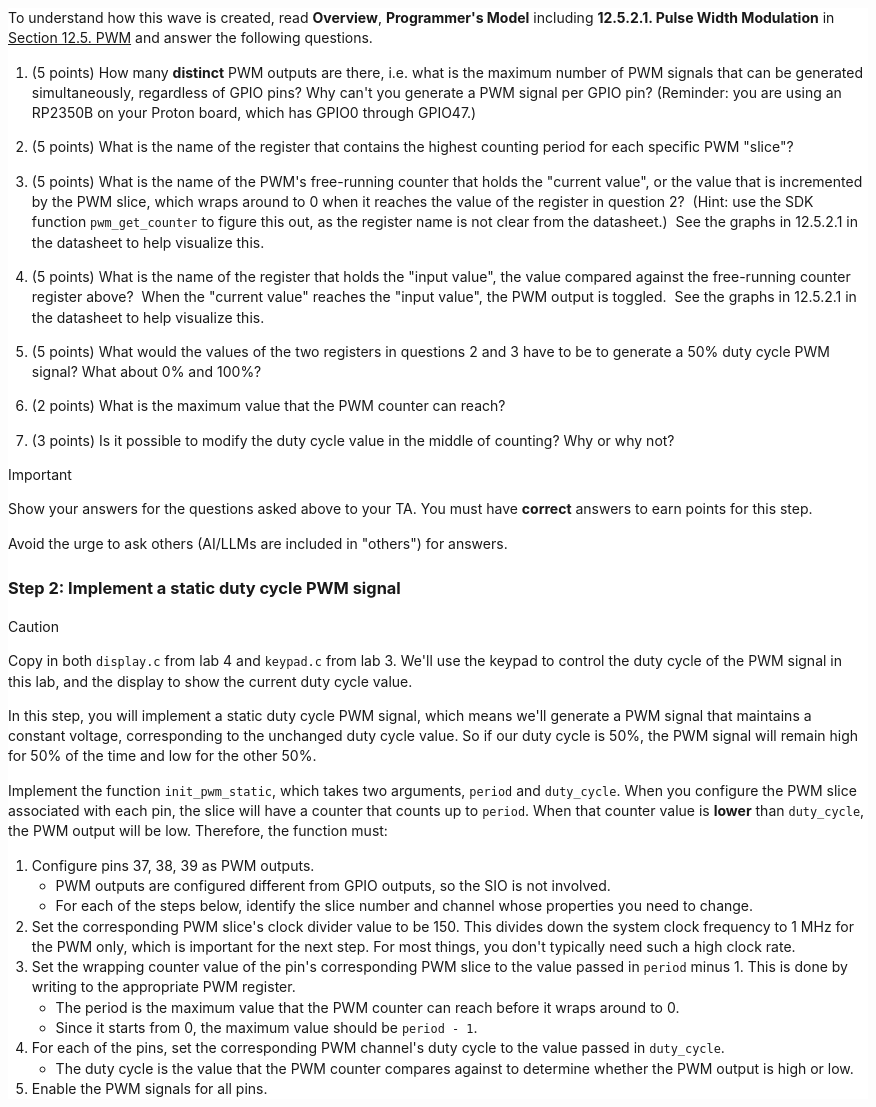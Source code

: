 To understand how this wave is created, read **Overview**, **Programmer's Model** including **12.5.2.1. Pulse Width Modulation** in [Section 12.5. PWM](https://datasheets.raspberrypi.com/rp2350/rp2350-datasheet.pdf#section_pwm) and answer the following questions.  

1. (5 points) How many **distinct** PWM outputs are there, i.e. what is the maximum number of PWM signals that can be generated simultaneously, regardless of GPIO pins?  Why can't you generate a PWM signal per GPIO pin?  (Reminder: you are using an RP2350B on your Proton board, which has GPIO0 through GPIO47.)  
  
2. (5 points) What is the name of the register that contains the highest counting period for each specific PWM "slice"?   
  
3. (5 points) What is the name of the PWM's free-running counter that holds the "current value", or the value that is incremented by the PWM slice, which wraps around to 0 when it reaches the value of the register in question 2?  (Hint: use the SDK function `pwm_get_counter` to figure this out, as the register name is not clear from the datasheet.)  See the graphs in 12.5.2.1 in the datasheet to help visualize this.  

4. (5 points) What is the name of the register that holds the "input value", the value compared against the free-running counter register above?  When the "current value" reaches the "input value", the PWM output is toggled.  See the graphs in 12.5.2.1 in the datasheet to help visualize this.

5. (5 points) What would the values of the two registers in questions 2 and 3 have to be to generate a 50% duty cycle PWM signal?  What about 0% and 100%?

6. (2 points) What is the maximum value that the PWM counter can reach?

7. (3 points) Is it possible to modify the duty cycle value in the middle of counting?  Why or why not?

> [!IMPORTANT]
> Show your answers for the questions asked above to your TA.  You must have **correct** answers to earn points for this step.  
> 
> Avoid the urge to ask others (AI/LLMs are included in "others") for answers.  

### Step 2: Implement a static duty cycle PWM signal

> [!CAUTION]
> Copy in both `display.c` from lab 4 and `keypad.c` from lab 3.  We'll use the keypad to control the duty cycle of the PWM signal in this lab, and the display to show the current duty cycle value.  

In this step, you will implement a static duty cycle PWM signal, which means we'll generate a PWM signal that maintains a constant voltage, corresponding to the unchanged duty cycle value.  So if our duty cycle is 50%, the PWM signal will remain high for 50% of the time and low for the other 50%.

Implement the function `init_pwm_static`, which takes two arguments, `period` and `duty_cycle`.  When you configure the PWM slice associated with each pin, the slice will have a counter that counts up to `period`.  When that counter value is **lower** than `duty_cycle`, the PWM output will be low.  Therefore, the function must:

1. Configure pins 37, 38, 39 as PWM outputs.
    - PWM outputs are configured different from GPIO outputs, so the SIO is not involved.
    - For each of the steps below, identify the slice number and channel whose properties you need to change.
2. Set the corresponding PWM slice's clock divider value to be 150.  This divides down the system clock frequency to 1 MHz for the PWM only, which is important for the next step.  For most things, you don't typically need such a high clock rate.
3. Set the wrapping counter value of the pin's corresponding PWM slice to the value passed in `period` minus 1.  This is done by writing to the appropriate PWM register.
    - The period is the maximum value that the PWM counter can reach before it wraps around to 0.
    - Since it starts from 0, the maximum value should be `period - 1`.
4. For each of the pins, set the corresponding PWM channel's duty cycle to the value passed in `duty_cycle`.
    - The duty cycle is the value that the PWM counter compares against to determine whether the PWM output is high or low.
5. Enable the PWM signals for all pins.
